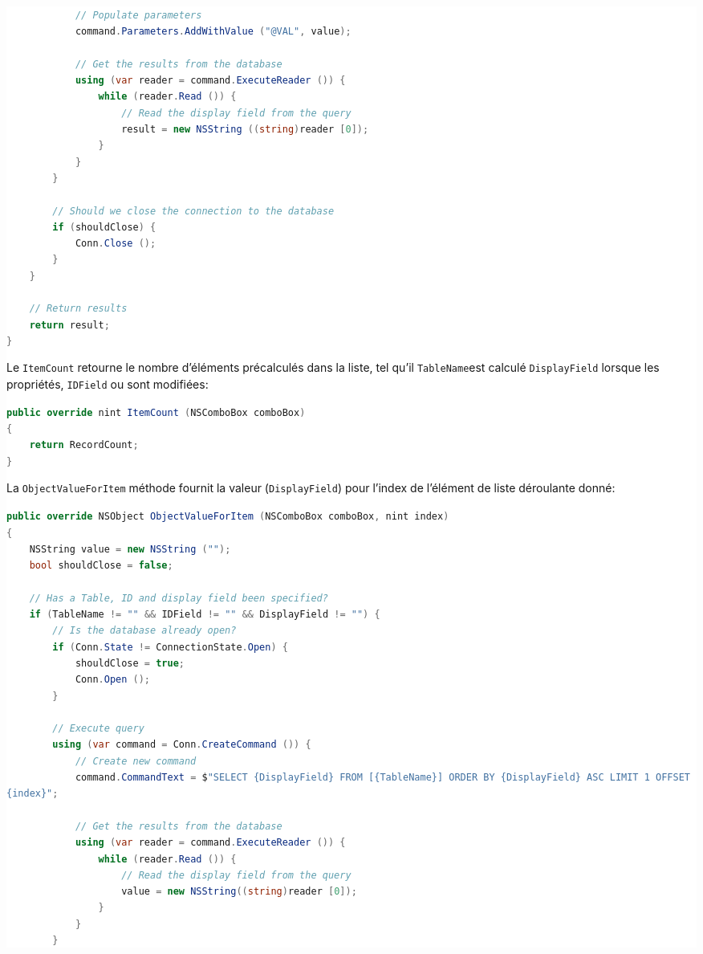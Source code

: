 ```csharp
            // Populate parameters
            command.Parameters.AddWithValue ("@VAL", value);

            // Get the results from the database
            using (var reader = command.ExecuteReader ()) {
                while (reader.Read ()) {
                    // Read the display field from the query
                    result = new NSString ((string)reader [0]);
                }
            }
        }

        // Should we close the connection to the database
        if (shouldClose) {
            Conn.Close ();
        }
    }

    // Return results
    return result;
}
```

Le `ItemCount` retourne le nombre d’éléments précalculés dans la liste, tel qu’il `TableName`est calculé `DisplayField` lorsque les propriétés, `IDField` ou sont modifiées:

```csharp
public override nint ItemCount (NSComboBox comboBox)
{
    return RecordCount;
}
```

La `ObjectValueForItem` méthode fournit la valeur (`DisplayField`) pour l’index de l’élément de liste déroulante donné:

```csharp
public override NSObject ObjectValueForItem (NSComboBox comboBox, nint index)
{
    NSString value = new NSString ("");
    bool shouldClose = false;

    // Has a Table, ID and display field been specified?
    if (TableName != "" && IDField != "" && DisplayField != "") {
        // Is the database already open?
        if (Conn.State != ConnectionState.Open) {
            shouldClose = true;
            Conn.Open ();
        }

        // Execute query
        using (var command = Conn.CreateCommand ()) {
            // Create new command
            command.CommandText = $"SELECT {DisplayField} FROM [{TableName}] ORDER BY {DisplayField} ASC LIMIT 1 OFFSET {index}";

            // Get the results from the database
            using (var reader = command.ExecuteReader ()) {
                while (reader.Read ()) {
                    // Read the display field from the query
                    value = new NSString((string)reader [0]);
                }
            }
        }

```